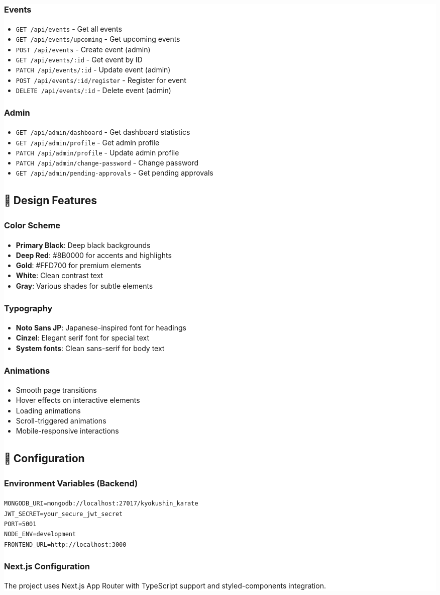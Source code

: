 ### Events
- `GET /api/events` - Get all events
- `GET /api/events/upcoming` - Get upcoming events
- `POST /api/events` - Create event (admin)
- `GET /api/events/:id` - Get event by ID
- `PATCH /api/events/:id` - Update event (admin)
- `POST /api/events/:id/register` - Register for event
- `DELETE /api/events/:id` - Delete event (admin)

### Admin
- `GET /api/admin/dashboard` - Get dashboard statistics
- `GET /api/admin/profile` - Get admin profile
- `PATCH /api/admin/profile` - Update admin profile
- `PATCH /api/admin/change-password` - Change password
- `GET /api/admin/pending-approvals` - Get pending approvals

## 🎨 Design Features

### Color Scheme
- **Primary Black**: Deep black backgrounds
- **Deep Red**: #8B0000 for accents and highlights
- **Gold**: #FFD700 for premium elements
- **White**: Clean contrast text
- **Gray**: Various shades for subtle elements

### Typography
- **Noto Sans JP**: Japanese-inspired font for headings
- **Cinzel**: Elegant serif font for special text
- **System fonts**: Clean sans-serif for body text

### Animations
- Smooth page transitions
- Hover effects on interactive elements
- Loading animations
- Scroll-triggered animations
- Mobile-responsive interactions

## 🔧 Configuration

### Environment Variables (Backend)
```env
MONGODB_URI=mongodb://localhost:27017/kyokushin_karate
JWT_SECRET=your_secure_jwt_secret
PORT=5001
NODE_ENV=development
FRONTEND_URL=http://localhost:3000
```

### Next.js Configuration
The project uses Next.js App Router with TypeScript support and styled-components integration.

